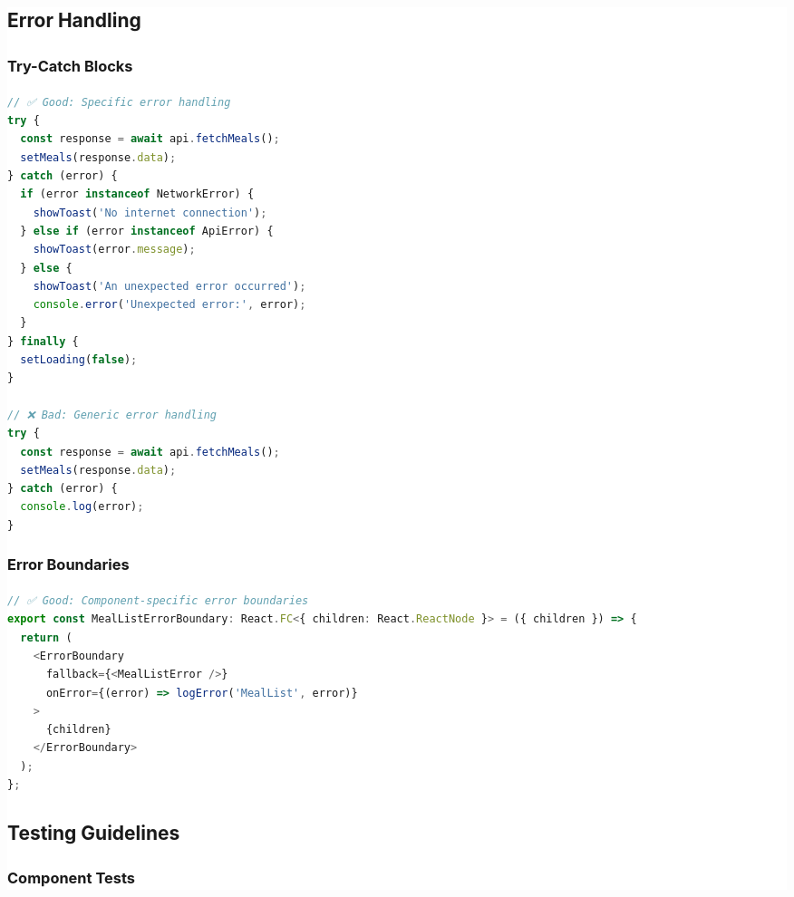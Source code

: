 ## Error Handling

### Try-Catch Blocks

```typescript
// ✅ Good: Specific error handling
try {
  const response = await api.fetchMeals();
  setMeals(response.data);
} catch (error) {
  if (error instanceof NetworkError) {
    showToast('No internet connection');
  } else if (error instanceof ApiError) {
    showToast(error.message);
  } else {
    showToast('An unexpected error occurred');
    console.error('Unexpected error:', error);
  }
} finally {
  setLoading(false);
}

// ❌ Bad: Generic error handling
try {
  const response = await api.fetchMeals();
  setMeals(response.data);
} catch (error) {
  console.log(error);
}
```

### Error Boundaries

```typescript
// ✅ Good: Component-specific error boundaries
export const MealListErrorBoundary: React.FC<{ children: React.ReactNode }> = ({ children }) => {
  return (
    <ErrorBoundary
      fallback={<MealListError />}
      onError={(error) => logError('MealList', error)}
    >
      {children}
    </ErrorBoundary>
  );
};
```

## Testing Guidelines

### Component Tests

